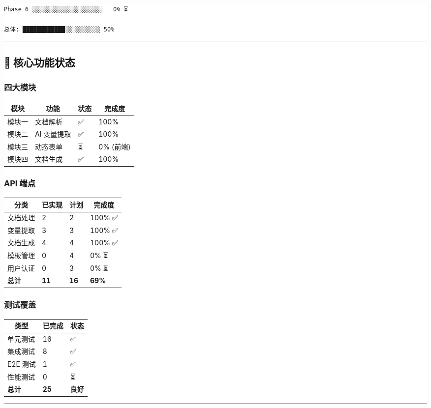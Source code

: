 ```
Phase 6 ░░░░░░░░░░░░░░░░░░░░   0% ⏳

总体: ████████████░░░░░░░░░░ 50%
```

---

## 🎯 核心功能状态

### 四大模块

| 模块 | 功能 | 状态 | 完成度 |
|------|------|------|--------|
| 模块一 | 文档解析 | ✅ | 100% |
| 模块二 | AI 变量提取 | ✅ | 100% |
| 模块三 | 动态表单 | ⏳ | 0% (前端) |
| 模块四 | 文档生成 | ✅ | 100% |

### API 端点

| 分类 | 已实现 | 计划 | 完成度 |
|------|-------|------|--------|
| 文档处理 | 2 | 2 | 100% ✅ |
| 变量提取 | 3 | 3 | 100% ✅ |
| 文档生成 | 4 | 4 | 100% ✅ |
| 模板管理 | 0 | 4 | 0% ⏳ |
| 用户认证 | 0 | 3 | 0% ⏳ |
| **总计** | **11** | **16** | **69%** |

### 测试覆盖

| 类型 | 已完成 | 状态 |
|------|-------|------|
| 单元测试 | 16 | ✅ |
| 集成测试 | 8 | ✅ |
| E2E 测试 | 1 | ✅ |
| 性能测试 | 0 | ⏳ |
| **总计** | **25** | **良好** |

---
